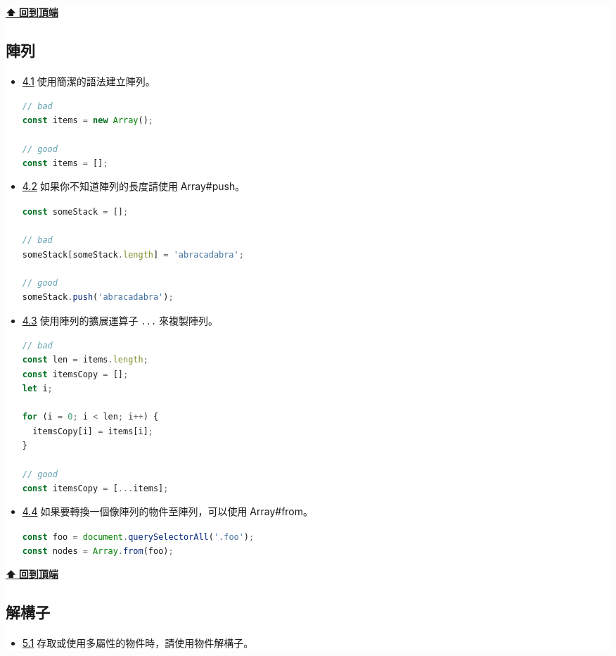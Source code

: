 **[⬆ 回到頂端](#table-of-contents)**

<a name="arrays"></a>
## 陣列

  - [4.1](#4.1) <a name='4.1'></a> 使用簡潔的語法建立陣列。

    ```javascript
    // bad
    const items = new Array();

    // good
    const items = [];
    ```

  - [4.2](#4.2) <a name='4.2'></a> 如果你不知道陣列的長度請使用 Array#push。

    ```javascript
    const someStack = [];

    // bad
    someStack[someStack.length] = 'abracadabra';

    // good
    someStack.push('abracadabra');
    ```

  <a name="es6-array-spreads"></a>
  - [4.3](#4.3) <a name='4.3'></a> 使用陣列的擴展運算子 `...` 來複製陣列。

    ```javascript
    // bad
    const len = items.length;
    const itemsCopy = [];
    let i;

    for (i = 0; i < len; i++) {
      itemsCopy[i] = items[i];
    }

    // good
    const itemsCopy = [...items];
    ```
  - [4.4](#4.4) <a name='4.4'></a> 如果要轉換一個像陣列的物件至陣列，可以使用 Array#from。

    ```javascript
    const foo = document.querySelectorAll('.foo');
    const nodes = Array.from(foo);
    ```

**[⬆ 回到頂端](#table-of-contents)**

<a name="destructuring"></a>
## 解構子

  - [5.1](#5.1) <a name='5.1'></a> 存取或使用多屬性的物件時，請使用物件解構子。
